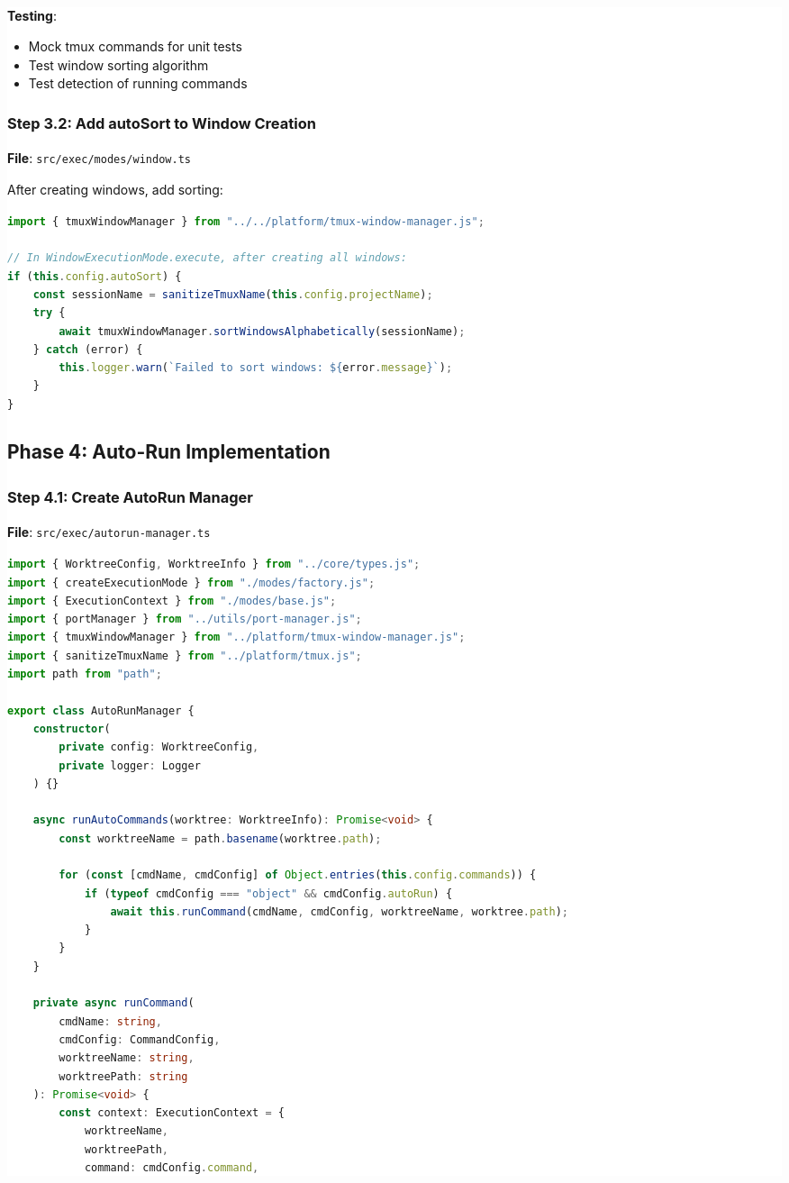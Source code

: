 **Testing**:
- Mock tmux commands for unit tests
- Test window sorting algorithm
- Test detection of running commands

### Step 3.2: Add autoSort to Window Creation
**File**: `src/exec/modes/window.ts`

After creating windows, add sorting:

```typescript
import { tmuxWindowManager } from "../../platform/tmux-window-manager.js";

// In WindowExecutionMode.execute, after creating all windows:
if (this.config.autoSort) {
    const sessionName = sanitizeTmuxName(this.config.projectName);
    try {
        await tmuxWindowManager.sortWindowsAlphabetically(sessionName);
    } catch (error) {
        this.logger.warn(`Failed to sort windows: ${error.message}`);
    }
}
```

## Phase 4: Auto-Run Implementation

### Step 4.1: Create AutoRun Manager
**File**: `src/exec/autorun-manager.ts`

```typescript
import { WorktreeConfig, WorktreeInfo } from "../core/types.js";
import { createExecutionMode } from "./modes/factory.js";
import { ExecutionContext } from "./modes/base.js";
import { portManager } from "../utils/port-manager.js";
import { tmuxWindowManager } from "../platform/tmux-window-manager.js";
import { sanitizeTmuxName } from "../platform/tmux.js";
import path from "path";

export class AutoRunManager {
    constructor(
        private config: WorktreeConfig,
        private logger: Logger
    ) {}
    
    async runAutoCommands(worktree: WorktreeInfo): Promise<void> {
        const worktreeName = path.basename(worktree.path);
        
        for (const [cmdName, cmdConfig] of Object.entries(this.config.commands)) {
            if (typeof cmdConfig === "object" && cmdConfig.autoRun) {
                await this.runCommand(cmdName, cmdConfig, worktreeName, worktree.path);
            }
        }
    }
    
    private async runCommand(
        cmdName: string,
        cmdConfig: CommandConfig,
        worktreeName: string,
        worktreePath: string
    ): Promise<void> {
        const context: ExecutionContext = {
            worktreeName,
            worktreePath,
            command: cmdConfig.command,
```